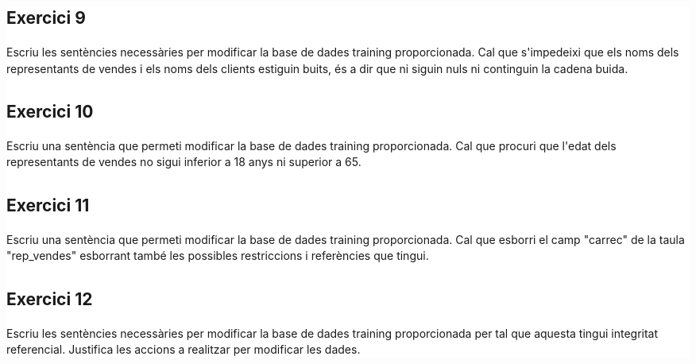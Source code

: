 ## Exercici 9

Escriu les sentències necessàries per modificar la base de dades training proporcionada. Cal que s'impedeixi que els noms dels representants de vendes i els noms dels clients estiguin buits, és a dir que ni siguin nuls ni continguin la cadena buida.

## Exercici 10

Escriu una sentència que permeti modificar la base de dades training proporcionada. Cal que procuri que l'edat dels representants de vendes no sigui inferior a 18 anys ni superior a 65.


## Exercici 11

Escriu una sentència que permeti modificar la base de dades training proporcionada. Cal que esborri el camp "carrec" de la taula "rep_vendes" esborrant també les possibles restriccions i referències que tingui.


## Exercici 12

Escriu les sentències necessàries per modificar la base de dades training proporcionada per tal que aquesta tingui integritat referencial. Justifica les accions a realitzar per modificar les dades.

